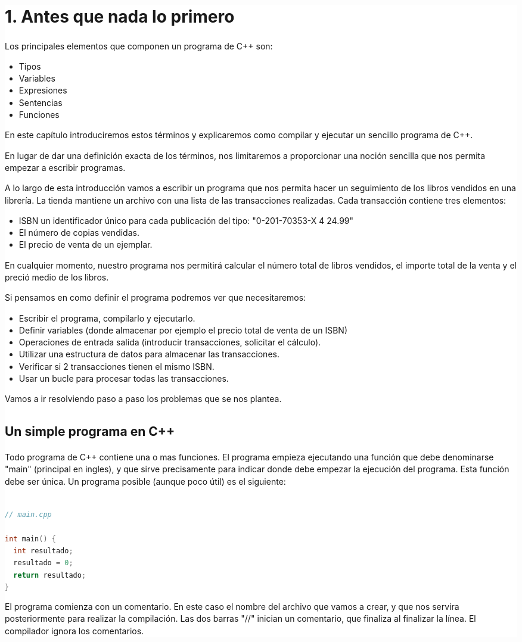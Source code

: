 
# 1. Antes que nada lo primero

Los principales elementos que componen un programa de C++ son:

- Tipos
- Variables
- Expresiones
- Sentencias
- Funciones

En este capítulo introduciremos estos términos y explicaremos como compilar y ejecutar
un sencillo programa de C++.

En lugar de dar una definición exacta de los términos, nos limitaremos a proporcionar
una noción sencilla que nos permita empezar a escribir programas. 

A lo largo de esta introducción vamos a escribir un programa que nos permita hacer
un seguimiento de los libros vendidos en una librería.
La tienda mantiene un archivo con una lista de las transacciones realizadas. 
Cada transacción contiene tres elementos:

- ISBN un identificador único para cada publicación del tipo: "0-201-70353-X 4 24.99"
- El número de copias vendidas.
- El precio de venta de un ejemplar.

En cualquier momento, nuestro programa nos permitirá calcular el número total de libros 
vendidos, el importe total de la venta y el preció medio de los libros.

Si pensamos en como definir el programa podremos ver que necesitaremos:

- Escribir el programa, compilarlo y ejecutarlo.
- Definir variables (donde almacenar por ejemplo el precio total de venta de un ISBN)
- Operaciones de entrada salida (introducir transacciones, solicitar el cálculo).
- Utilizar una estructura de datos para almacenar las transacciones.
- Verificar si 2 transacciones tienen el mismo ISBN.
- Usar un bucle para procesar todas las transacciones.

Vamos a ir resolviendo paso a paso los problemas que se nos plantea.

## Un simple programa en C++

Todo programa de C++ contiene una o mas funciones. El programa empieza ejecutando una
función que debe denominarse "main" (principal en ingles), y que sirve precisamente
para indicar donde debe empezar la ejecución del programa. Esta función debe ser única.
Un programa posible (aunque poco útil) es el siguiente:

``` cpp

// main.cpp

int main() {
  int resultado;
  resultado = 0;
  return resultado;
}

```
El programa comienza con un comentario. En este caso el nombre del archivo que 
vamos a crear, y que nos servira posteriormente para realizar la compilación.
Las dos barras "//" inician un comentario, que finaliza al finalizar la línea.
El compilador ignora los comentarios.

